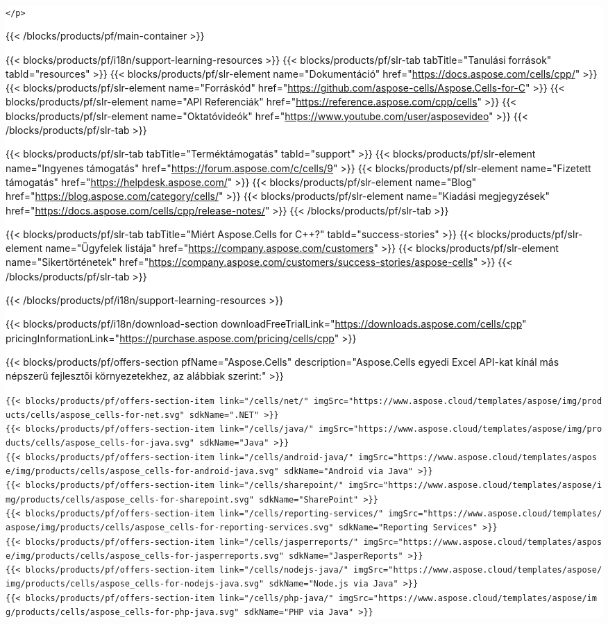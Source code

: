     </p>
   </div>
   
  </div>
 </div>
</div>


{{< /blocks/products/pf/main-container >}}


{{< blocks/products/pf/i18n/support-learning-resources >}}
{{< blocks/products/pf/slr-tab tabTitle="Tanulási források" tabId="resources" >}}
{{< blocks/products/pf/slr-element name="Dokumentáció" href="https://docs.aspose.com/cells/cpp/" >}}
{{< blocks/products/pf/slr-element name="Forráskód" href="https://github.com/aspose-cells/Aspose.Cells-for-C" >}}
{{< blocks/products/pf/slr-element name="API Referenciák" href="https://reference.aspose.com/cpp/cells" >}}
{{< blocks/products/pf/slr-element name="Oktatóvideók" href="https://www.youtube.com/user/asposevideo" >}}
{{< /blocks/products/pf/slr-tab >}}

{{< blocks/products/pf/slr-tab tabTitle="Terméktámogatás" tabId="support" >}}
{{< blocks/products/pf/slr-element name="Ingyenes támogatás" href="https://forum.aspose.com/c/cells/9" >}}
{{< blocks/products/pf/slr-element name="Fizetett támogatás" href="https://helpdesk.aspose.com/" >}}
{{< blocks/products/pf/slr-element name="Blog" href="https://blog.aspose.com/category/cells/" >}}
{{< blocks/products/pf/slr-element name="Kiadási megjegyzések" href="https://docs.aspose.com/cells/cpp/release-notes/" >}}
{{< /blocks/products/pf/slr-tab >}}

{{< blocks/products/pf/slr-tab tabTitle="Miért Aspose.Cells for C++?" tabId="success-stories" >}}
{{< blocks/products/pf/slr-element name="Ügyfelek listája" href="https://company.aspose.com/customers" >}}
{{< blocks/products/pf/slr-element name="Sikertörténetek" href="https://company.aspose.com/customers/success-stories/aspose-cells" >}}
{{< /blocks/products/pf/slr-tab >}}

{{< /blocks/products/pf/i18n/support-learning-resources >}}

{{< blocks/products/pf/i18n/download-section downloadFreeTrialLink="https://downloads.aspose.com/cells/cpp" pricingInformationLink="https://purchase.aspose.com/pricing/cells/cpp" >}}

{{< blocks/products/pf/offers-section pfName="Aspose.Cells" description="Aspose.Cells egyedi Excel API-kat kínál más népszerű fejlesztői környezetekhez, az alábbiak szerint:" >}}

    {{< blocks/products/pf/offers-section-item link="/cells/net/" imgSrc="https://www.aspose.cloud/templates/aspose/img/products/cells/aspose_cells-for-net.svg" sdkName=".NET" >}}
    {{< blocks/products/pf/offers-section-item link="/cells/java/" imgSrc="https://www.aspose.cloud/templates/aspose/img/products/cells/aspose_cells-for-java.svg" sdkName="Java" >}}
    {{< blocks/products/pf/offers-section-item link="/cells/android-java/" imgSrc="https://www.aspose.cloud/templates/aspose/img/products/cells/aspose_cells-for-android-java.svg" sdkName="Android via Java" >}}
    {{< blocks/products/pf/offers-section-item link="/cells/sharepoint/" imgSrc="https://www.aspose.cloud/templates/aspose/img/products/cells/aspose_cells-for-sharepoint.svg" sdkName="SharePoint" >}}
    {{< blocks/products/pf/offers-section-item link="/cells/reporting-services/" imgSrc="https://www.aspose.cloud/templates/aspose/img/products/cells/aspose_cells-for-reporting-services.svg" sdkName="Reporting Services" >}}
    {{< blocks/products/pf/offers-section-item link="/cells/jasperreports/" imgSrc="https://www.aspose.cloud/templates/aspose/img/products/cells/aspose_cells-for-jasperreports.svg" sdkName="JasperReports" >}}
    {{< blocks/products/pf/offers-section-item link="/cells/nodejs-java/" imgSrc="https://www.aspose.cloud/templates/aspose/img/products/cells/aspose_cells-for-nodejs-java.svg" sdkName="Node.js via Java" >}}
    {{< blocks/products/pf/offers-section-item link="/cells/php-java/" imgSrc="https://www.aspose.cloud/templates/aspose/img/products/cells/aspose_cells-for-php-java.svg" sdkName="PHP via Java" >}}